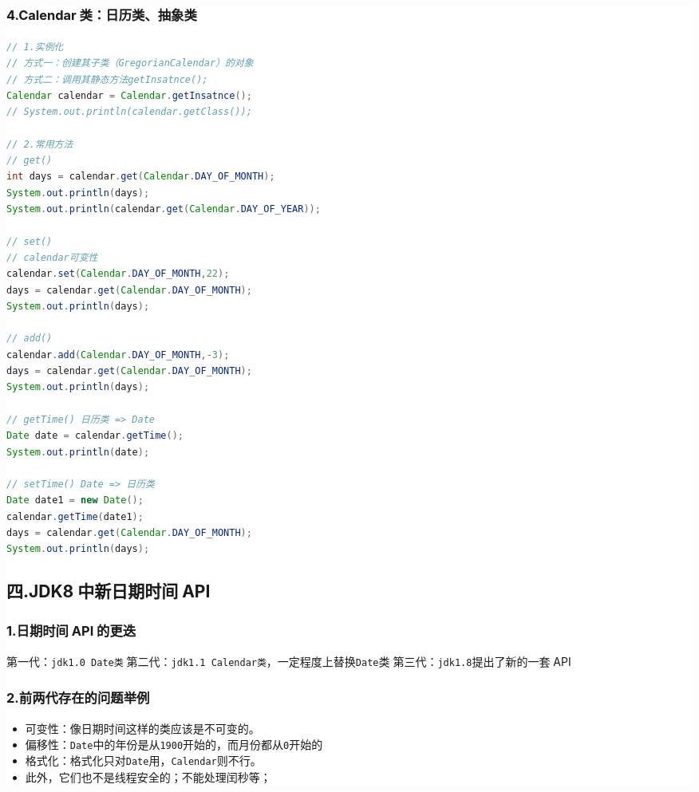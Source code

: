 ### 4.Calendar 类：日历类、抽象类

```java
// 1.实例化
// 方式一：创建其子类（GregorianCalendar）的对象
// 方式二：调用其静态方法getInsatnce();
Calendar calendar = Calendar.getInsatnce();
// System.out.println(calendar.getClass());

// 2.常用方法
// get()
int days = calendar.get(Calendar.DAY_OF_MONTH);
System.out.println(days);
System.out.println(calendar.get(Calendar.DAY_OF_YEAR));

// set()
// calendar可变性
calendar.set(Calendar.DAY_OF_MONTH,22);
days = calendar.get(Calendar.DAY_OF_MONTH);
System.out.println(days);

// add()
calendar.add(Calendar.DAY_OF_MONTH,-3);
days = calendar.get(Calendar.DAY_OF_MONTH);
System.out.println(days);

// getTime() 日历类 => Date
Date date = calendar.getTime();
System.out.println(date);

// setTime() Date => 日历类
Date date1 = new Date();
calendar.getTime(date1);
days = calendar.get(Calendar.DAY_OF_MONTH);
System.out.println(days);
```

## 四.JDK8 中新日期时间 API

### 1.日期时间 API 的更迭

第一代：`jdk1.0 Date类`
第二代：`jdk1.1 Calendar类`，一定程度上替换`Date`类
第三代：`jdk1.8`提出了新的一套 API

### 2.前两代存在的问题举例

- 可变性：像日期时间这样的类应该是不可变的。
- 偏移性：`Date`中的年份是从`1900`开始的，而月份都从`0`开始的
- 格式化：格式化只对`Date`用，`Calendar`则不行。
- 此外，它们也不是线程安全的；不能处理闰秒等；
